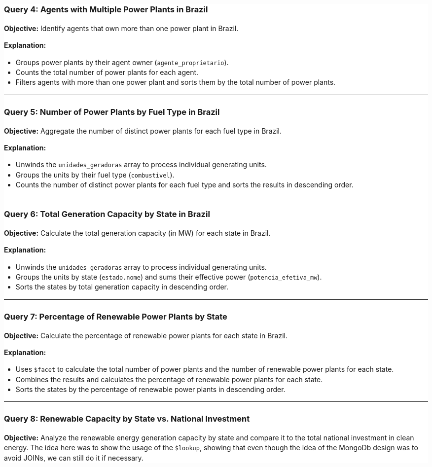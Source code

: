 ### **Query 4: Agents with Multiple Power Plants in Brazil**
**Objective:** Identify agents that own more than one power plant in Brazil.

**Explanation:**
- Groups power plants by their agent owner (`agente_proprietario`).
- Counts the total number of power plants for each agent.
- Filters agents with more than one power plant and sorts them by the total number of power plants.

---

### **Query 5: Number of Power Plants by Fuel Type in Brazil**
**Objective:** Aggregate the number of distinct power plants for each fuel type in Brazil.

**Explanation:**
- Unwinds the `unidades_geradoras` array to process individual generating units.
- Groups the units by their fuel type (`combustivel`).
- Counts the number of distinct power plants for each fuel type and sorts the results in descending order.

---

### **Query 6: Total Generation Capacity by State in Brazil**
**Objective:** Calculate the total generation capacity (in MW) for each state in Brazil.

**Explanation:**
- Unwinds the `unidades_geradoras` array to process individual generating units.
- Groups the units by state (`estado.nome`) and sums their effective power (`potencia_efetiva_mw`).
- Sorts the states by total generation capacity in descending order.

---

### **Query 7: Percentage of Renewable Power Plants by State**
**Objective:** Calculate the percentage of renewable power plants for each state in Brazil.

**Explanation:**
- Uses `$facet` to calculate the total number of power plants and the number of renewable power plants for each state.
- Combines the results and calculates the percentage of renewable power plants for each state.
- Sorts the states by the percentage of renewable power plants in descending order.

---

### **Query 8: Renewable Capacity by State vs. National Investment**
**Objective:** Analyze the renewable energy generation capacity by state and compare it to the total national investment in clean energy.
The idea here was to show the usage of the `$lookup`, showing that even though the idea of the MongoDb design was to avoid JOINs, we can still do it if necessary.
